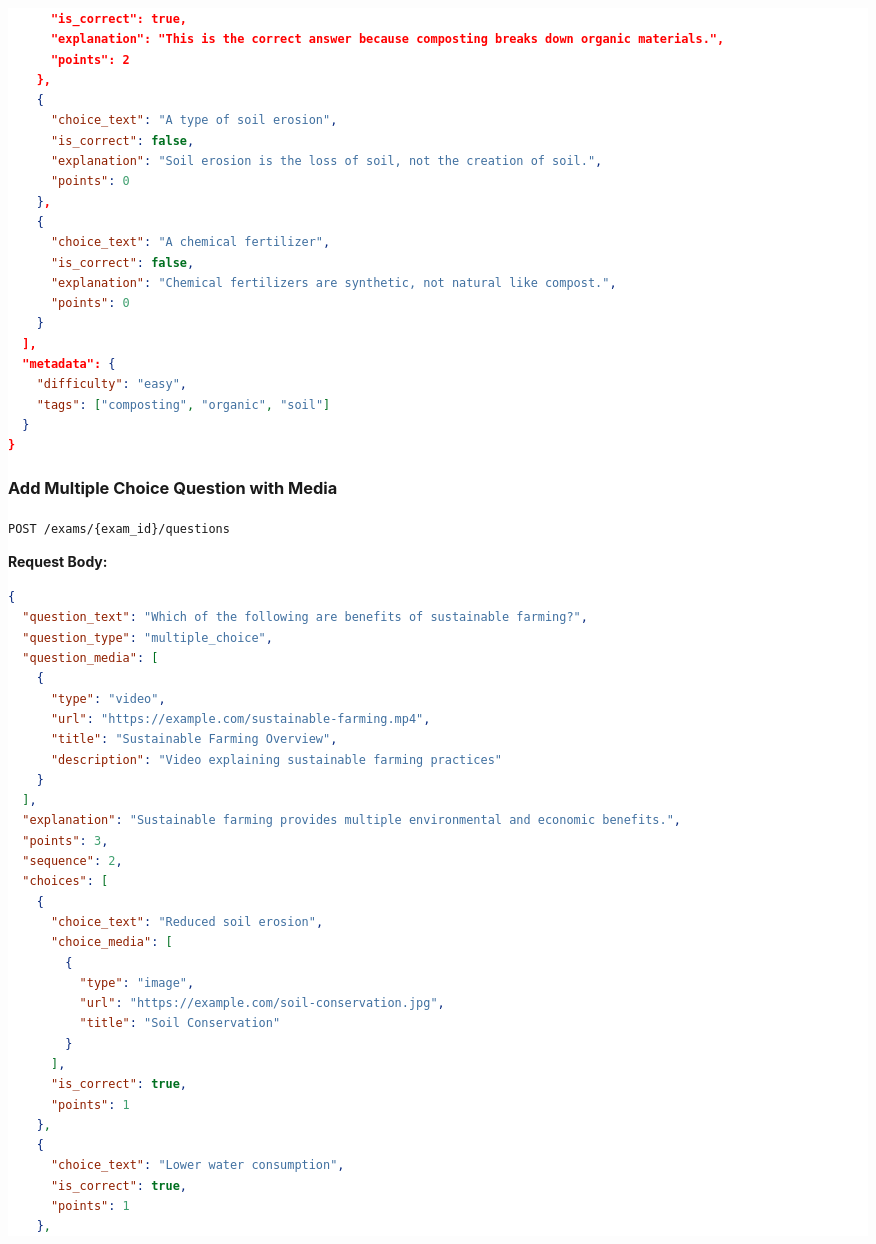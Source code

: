 ```json
      "is_correct": true,
      "explanation": "This is the correct answer because composting breaks down organic materials.",
      "points": 2
    },
    {
      "choice_text": "A type of soil erosion",
      "is_correct": false,
      "explanation": "Soil erosion is the loss of soil, not the creation of soil.",
      "points": 0
    },
    {
      "choice_text": "A chemical fertilizer",
      "is_correct": false,
      "explanation": "Chemical fertilizers are synthetic, not natural like compost.",
      "points": 0
    }
  ],
  "metadata": {
    "difficulty": "easy",
    "tags": ["composting", "organic", "soil"]
  }
}
```

### Add Multiple Choice Question with Media
```http
POST /exams/{exam_id}/questions
```

**Request Body:**
```json
{
  "question_text": "Which of the following are benefits of sustainable farming?",
  "question_type": "multiple_choice",
  "question_media": [
    {
      "type": "video",
      "url": "https://example.com/sustainable-farming.mp4",
      "title": "Sustainable Farming Overview",
      "description": "Video explaining sustainable farming practices"
    }
  ],
  "explanation": "Sustainable farming provides multiple environmental and economic benefits.",
  "points": 3,
  "sequence": 2,
  "choices": [
    {
      "choice_text": "Reduced soil erosion",
      "choice_media": [
        {
          "type": "image",
          "url": "https://example.com/soil-conservation.jpg",
          "title": "Soil Conservation"
        }
      ],
      "is_correct": true,
      "points": 1
    },
    {
      "choice_text": "Lower water consumption",
      "is_correct": true,
      "points": 1
    },
```